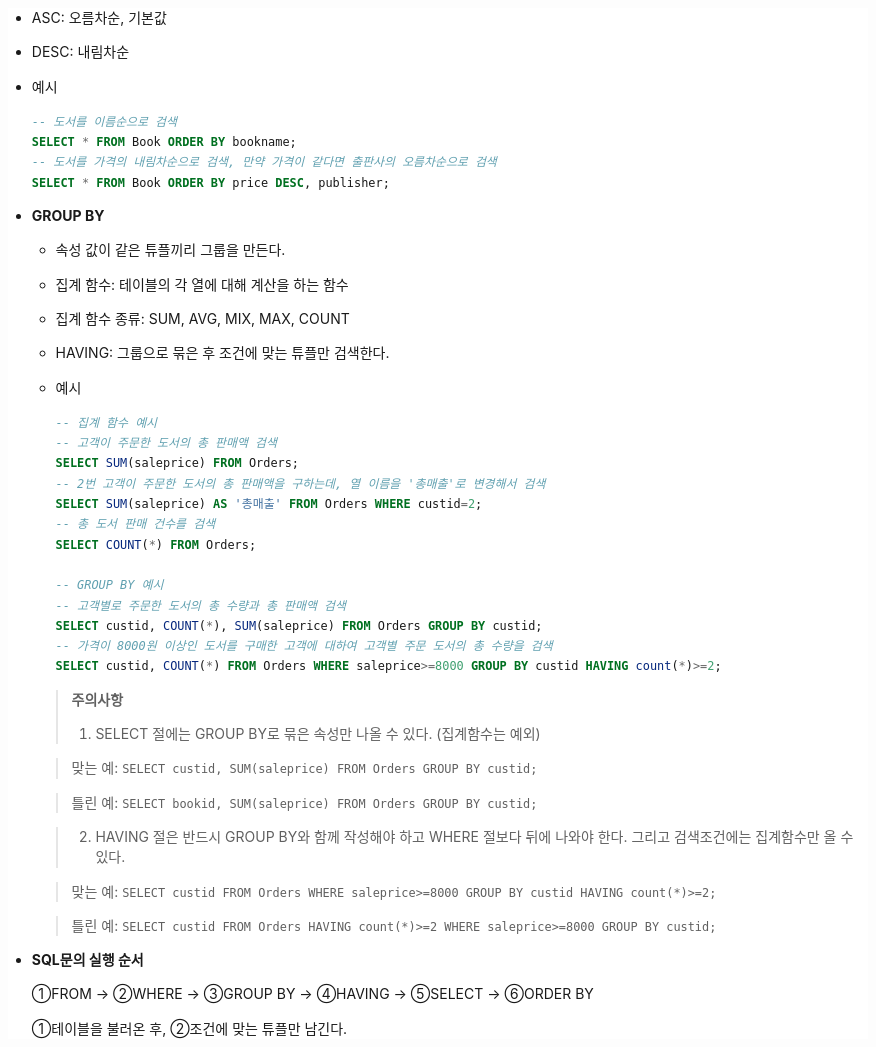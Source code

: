   - ASC: 오름차순, 기본값
  
  - DESC: 내림차순
  
  - 예시
    
    ```sql
    -- 도서를 이름순으로 검색
    SELECT * FROM Book ORDER BY bookname;
    -- 도서를 가격의 내림차순으로 검색, 만약 가격이 같다면 출판사의 오름차순으로 검색
    SELECT * FROM Book ORDER BY price DESC, publisher;
    ```

- **GROUP BY**
  
  - 속성 값이 같은 튜플끼리 그룹을 만든다.
  
  - 집계 함수: 테이블의 각 열에 대해 계산을 하는 함수
  
  - 집계 함수 종류: SUM, AVG, MIX, MAX, COUNT
  
  - HAVING: 그룹으로 묶은 후 조건에 맞는 튜플만 검색한다.
  
  - 예시
    
    ```sql
    -- 집계 함수 예시
    -- 고객이 주문한 도서의 총 판매액 검색
    SELECT SUM(saleprice) FROM Orders;
    -- 2번 고객이 주문한 도서의 총 판매액을 구하는데, 열 이름을 '총매출'로 변경해서 검색
    SELECT SUM(saleprice) AS '총매출' FROM Orders WHERE custid=2;
    -- 총 도서 판매 건수를 검색
    SELECT COUNT(*) FROM Orders;
    
    -- GROUP BY 예시
    -- 고객별로 주문한 도서의 총 수량과 총 판매액 검색
    SELECT custid, COUNT(*), SUM(saleprice) FROM Orders GROUP BY custid;
    -- 가격이 8000원 이상인 도서를 구매한 고객에 대하여 고객별 주문 도서의 총 수량을 검색
    SELECT custid, COUNT(*) FROM Orders WHERE saleprice>=8000 GROUP BY custid HAVING count(*)>=2;
    ```
  
  > **주의사항**
  > 
  > 1. SELECT 절에는 GROUP BY로 묶은 속성만 나올 수 있다. (집계함수는 예외)

  >    맞는 예: `SELECT custid, SUM(saleprice) FROM Orders GROUP BY custid;`

  >    틀린 예: `SELECT bookid, SUM(saleprice) FROM Orders GROUP BY custid;`

  > 2. HAVING 절은 반드시 GROUP BY와 함께 작성해야 하고 WHERE 절보다 뒤에 나와야 한다. 그리고 검색조건에는 집계함수만 올 수 있다.

  >    맞는 예: `SELECT custid FROM Orders WHERE saleprice>=8000 GROUP BY custid HAVING count(*)>=2;`

  >    틀린 예: `SELECT custid FROM Orders HAVING count(*)>=2 WHERE saleprice>=8000 GROUP BY custid;`

- **SQL문의 실행 순서**

  ①FROM -> ②WHERE -> ③GROUP BY -> ④HAVING -> ⑤SELECT -> ⑥ORDER BY
  
  ①테이블을 불러온 후, ②조건에 맞는 튜플만 남긴다.
  
